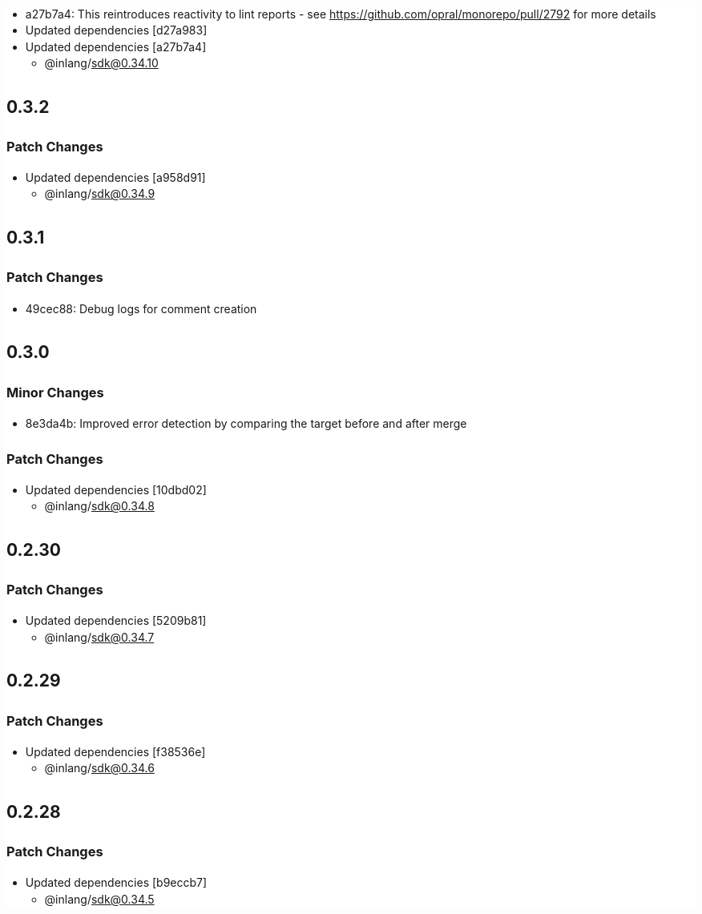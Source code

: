 - a27b7a4: This reintroduces reactivity to lint reports - see https://github.com/opral/monorepo/pull/2792 for more details
- Updated dependencies [d27a983]
- Updated dependencies [a27b7a4]
  - @inlang/sdk@0.34.10

## 0.3.2

### Patch Changes

- Updated dependencies [a958d91]
  - @inlang/sdk@0.34.9

## 0.3.1

### Patch Changes

- 49cec88: Debug logs for comment creation

## 0.3.0

### Minor Changes

- 8e3da4b: Improved error detection by comparing the target before and after merge

### Patch Changes

- Updated dependencies [10dbd02]
  - @inlang/sdk@0.34.8

## 0.2.30

### Patch Changes

- Updated dependencies [5209b81]
  - @inlang/sdk@0.34.7

## 0.2.29

### Patch Changes

- Updated dependencies [f38536e]
  - @inlang/sdk@0.34.6

## 0.2.28

### Patch Changes

- Updated dependencies [b9eccb7]
  - @inlang/sdk@0.34.5
